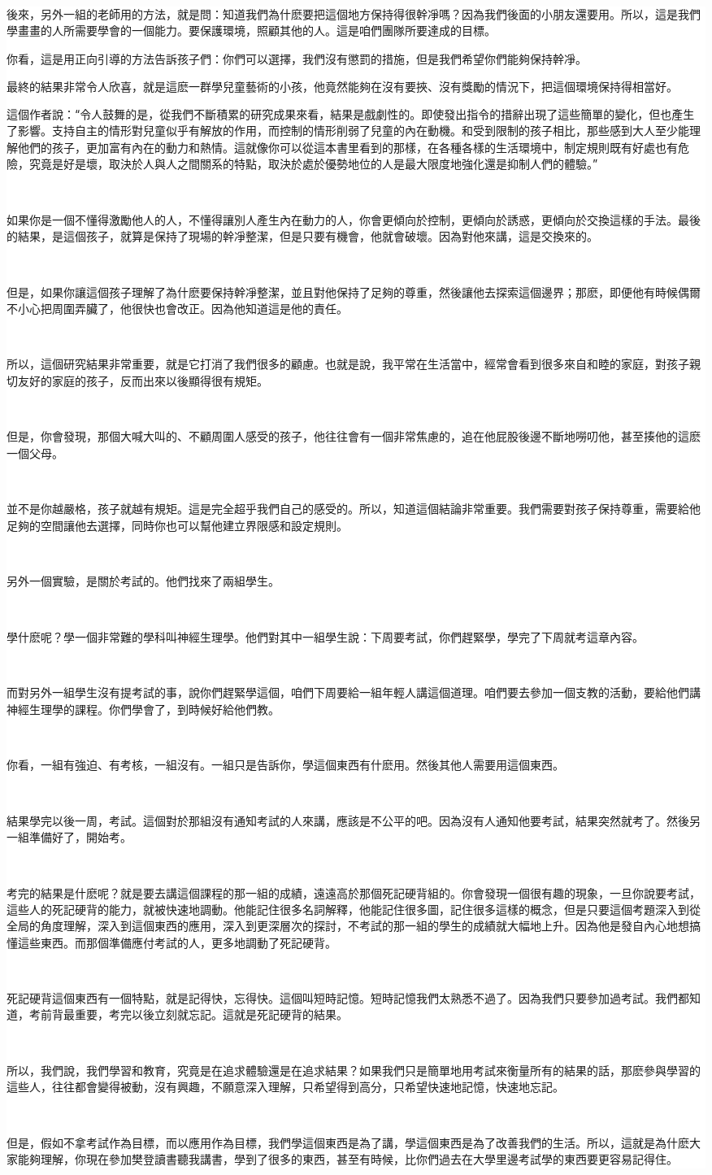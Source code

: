 後來，另外一組的老師用的方法，就是問：知道我們為什麽要把這個地方保持得很幹凈嗎？因為我們後面的小朋友還要用。所以，這是我們學畫畫的人所需要學會的一個能力。要保護環境，照顧其他的人。這是咱們團隊所要達成的目標。

你看，這是用正向引導的方法告訴孩子們：你們可以選擇，我們沒有懲罰的措施，但是我們希望你們能夠保持幹凈。

最終的結果非常令人欣喜，就是這麽一群學兒童藝術的小孩，他竟然能夠在沒有要挾、沒有獎勵的情況下，把這個環境保持得相當好。

這個作者說：“令人鼓舞的是，從我們不斷積累的研究成果來看，結果是戲劇性的。即使發出指令的措辭出現了這些簡單的變化，但也產生了影響。支持自主的情形對兒童似乎有解放的作用，而控制的情形削弱了兒童的內在動機。和受到限制的孩子相比，那些感到大人至少能理解他們的孩子，更加富有內在的動力和熱情。這就像你可以從這本書里看到的那樣，在各種各樣的生活環境中，制定規則既有好處也有危險，究竟是好是壞，取決於人與人之間關系的特點，取決於處於優勢地位的人是最大限度地強化還是抑制人們的體驗。”

 

如果你是一個不懂得激勵他人的人，不懂得讓別人產生內在動力的人，你會更傾向於控制，更傾向於誘惑，更傾向於交換這樣的手法。最後的結果，是這個孩子，就算是保持了現場的幹凈整潔，但是只要有機會，他就會破壞。因為對他來講，這是交換來的。

 

但是，如果你讓這個孩子理解了為什麽要保持幹凈整潔，並且對他保持了足夠的尊重，然後讓他去探索這個邊界；那麽，即便他有時候偶爾不小心把周圍弄臟了，他很快也會改正。因為他知道這是他的責任。

 

所以，這個研究結果非常重要，就是它打消了我們很多的顧慮。也就是說，我平常在生活當中，經常會看到很多來自和睦的家庭，對孩子親切友好的家庭的孩子，反而出來以後顯得很有規矩。

 

但是，你會發現，那個大喊大叫的、不顧周圍人感受的孩子，他往往會有一個非常焦慮的，追在他屁股後邊不斷地嘮叨他，甚至揍他的這麽一個父母。

 

並不是你越嚴格，孩子就越有規矩。這是完全超乎我們自己的感受的。所以，知道這個結論非常重要。我們需要對孩子保持尊重，需要給他足夠的空間讓他去選擇，同時你也可以幫他建立界限感和設定規則。

 

另外一個實驗，是關於考試的。他們找來了兩組學生。

 

學什麽呢？學一個非常難的學科叫神經生理學。他們對其中一組學生說：下周要考試，你們趕緊學，學完了下周就考這章內容。

 

而對另外一組學生沒有提考試的事，說你們趕緊學這個，咱們下周要給一組年輕人講這個道理。咱們要去參加一個支教的活動，要給他們講神經生理學的課程。你們學會了，到時候好給他們教。

 

你看，一組有強迫、有考核，一組沒有。一組只是告訴你，學這個東西有什麽用。然後其他人需要用這個東西。

 

結果學完以後一周，考試。這個對於那組沒有通知考試的人來講，應該是不公平的吧。因為沒有人通知他要考試，結果突然就考了。然後另一組準備好了，開始考。

 

考完的結果是什麽呢？就是要去講這個課程的那一組的成績，遠遠高於那個死記硬背組的。你會發現一個很有趣的現象，一旦你說要考試，這些人的死記硬背的能力，就被快速地調動。他能記住很多名詞解釋，他能記住很多圖，記住很多這樣的概念，但是只要這個考題深入到從全局的角度理解，深入到這個東西的應用，深入到更深層次的探討，不考試的那一組的學生的成績就大幅地上升。因為他是發自內心地想搞懂這些東西。而那個準備應付考試的人，更多地調動了死記硬背。

 

死記硬背這個東西有一個特點，就是記得快，忘得快。這個叫短時記憶。短時記憶我們太熟悉不過了。因為我們只要參加過考試。我們都知道，考前背最重要，考完以後立刻就忘記。這就是死記硬背的結果。

 

所以，我們說，我們學習和教育，究竟是在追求體驗還是在追求結果？如果我們只是簡單地用考試來衡量所有的結果的話，那麽參與學習的這些人，往往都會變得被動，沒有興趣，不願意深入理解，只希望得到高分，只希望快速地記憶，快速地忘記。

 

但是，假如不拿考試作為目標，而以應用作為目標，我們學這個東西是為了講，學這個東西是為了改善我們的生活。所以，這就是為什麽大家能夠理解，你現在參加樊登讀書聽我講書，學到了很多的東西，甚至有時候，比你們過去在大學里邊考試學的東西要更容易記得住。
